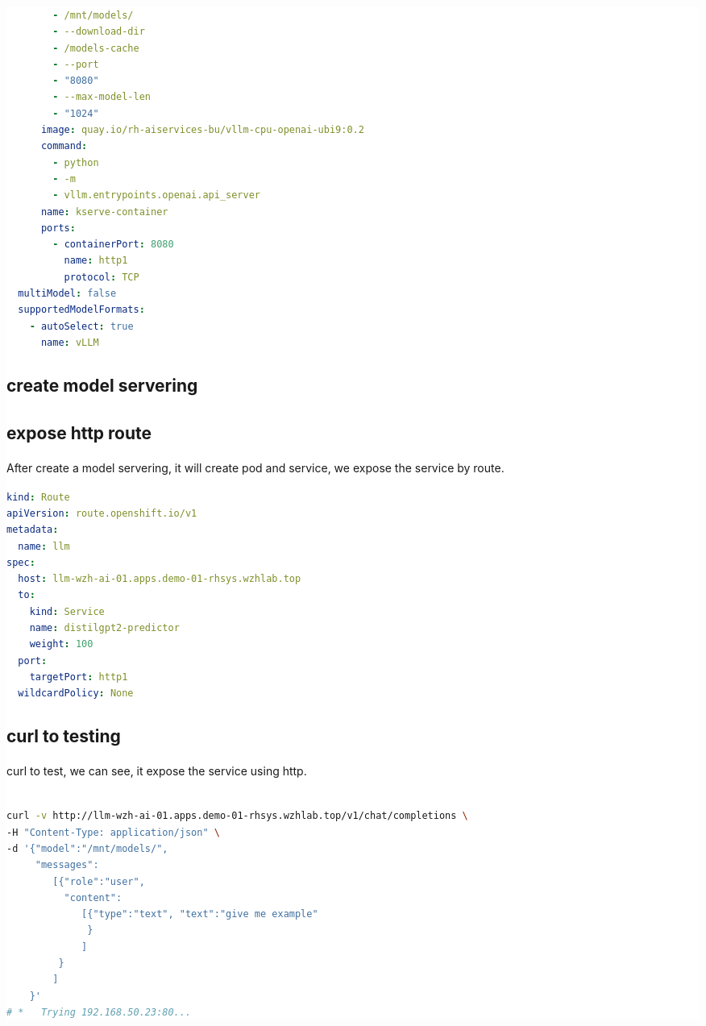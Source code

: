 ```yaml
        - /mnt/models/
        - --download-dir
        - /models-cache
        - --port
        - "8080"
        - --max-model-len
        - "1024"
      image: quay.io/rh-aiservices-bu/vllm-cpu-openai-ubi9:0.2
      command:
        - python
        - -m
        - vllm.entrypoints.openai.api_server
      name: kserve-container
      ports:
        - containerPort: 8080
          name: http1
          protocol: TCP
  multiModel: false
  supportedModelFormats:
    - autoSelect: true
      name: vLLM
```
## create model servering

## expose http route
After create a model servering, it will create pod and service, we expose the service by route.

```yaml
kind: Route
apiVersion: route.openshift.io/v1
metadata:
  name: llm
spec:
  host: llm-wzh-ai-01.apps.demo-01-rhsys.wzhlab.top
  to:
    kind: Service
    name: distilgpt2-predictor
    weight: 100
  port:
    targetPort: http1
  wildcardPolicy: None
```

## curl to testing

curl to test, we can see, it expose the service using http.

```bash

curl -v http://llm-wzh-ai-01.apps.demo-01-rhsys.wzhlab.top/v1/chat/completions \
-H "Content-Type: application/json" \
-d '{"model":"/mnt/models/",
     "messages":
        [{"role":"user",
          "content":
             [{"type":"text", "text":"give me example"
              }
             ]
         }
        ]
    }'
# *   Trying 192.168.50.23:80...
```